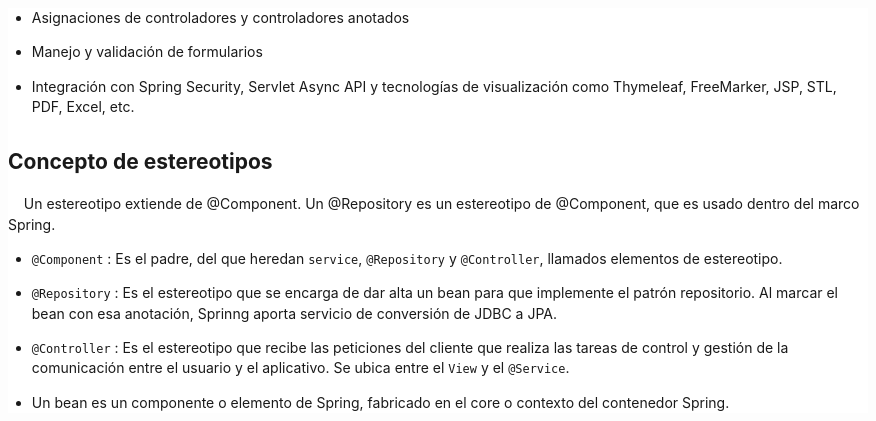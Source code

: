 + Asignaciones de controladores y controladores anotados

+ Manejo y validación de formularios

+ Integración con Spring Security, Servlet Async API y tecnologías de visualización como Thymeleaf, FreeMarker, JSP, STL, PDF, Excel, etc.

## Concepto de estereotipos

    Un estereotipo extiende de @Component. Un @Repository es un estereotipo de @Component, que es usado dentro del marco Spring.

+ `@Component` : Es el padre, del que heredan `service`, `@Repository` y  `@Controller`, llamados elementos de estereotipo.

+ `@Repository` : Es el estereotipo que se encarga de dar alta un bean para que implemente el patrón repositorio. Al marcar el bean con esa anotación, Sprinng aporta servicio de conversión de JDBC a JPA.

+ `@Controller` : Es el estereotipo que recibe las peticiones del cliente que realiza las tareas de control y gestión de la comunicación entre el usuario y el aplicativo. Se ubica entre el `View` y el `@Service`.

+ Un bean es un componente o elemento de Spring, fabricado en el core o contexto del contenedor Spring.
